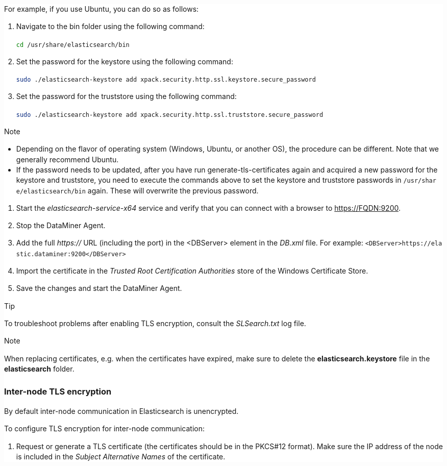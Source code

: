    For example, if you use Ubuntu, you can do so as follows:

   1. Navigate to the bin folder using the following command:

      ```bash
      cd /usr/share/elasticsearch/bin
      ```

   1. Set the password for the keystore using the following command:

      ```bash
      sudo ./elasticsearch-keystore add xpack.security.http.ssl.keystore.secure_password
      ```

   1. Set the password for the truststore using the following command:

      ```bash
      sudo ./elasticsearch-keystore add xpack.security.http.ssl.truststore.secure_password
      ```

   > [!NOTE]
   >
   > - Depending on the flavor of operating system (Windows, Ubuntu, or another OS), the procedure can be different. Note that we generally recommend Ubuntu.
   > - If the password needs to be updated, after you have run generate-tls-certificates again and acquired a new password for the keystore and truststore, you need to execute the commands above to set the keystore and truststore passwords in `/usr/share/elasticsearch/bin` again. These will overwrite the previous password.

1. Start the *elasticsearch-service-x64* service and verify that you can connect with a browser to <https://FQDN:9200>.

1. Stop the DataMiner Agent.

1. Add the full *https://* URL (including the port) in the \<DBServer> element in the *DB.xml* file. For example:
   `<DBServer>https://elastic.dataminer:9200</DBServer>`

1. Import the certificate in the *Trusted Root Certification Authorities* store of the Windows Certificate Store.

1. Save the changes and start the DataMiner Agent.

> [!TIP]
> To troubleshoot problems after enabling TLS encryption, consult the *SLSearch.txt* log file.

> [!NOTE]
> When replacing certificates, e.g. when the certificates have expired, make sure to delete the **elasticsearch.keystore** file in the **elasticsearch** folder.

### Inter-node TLS encryption

By default inter-node communication in Elasticsearch is unencrypted.

To configure TLS encryption for inter-node communication:

1. Request or generate a TLS certificate (the certificates should be in the PKCS#12 format). Make sure the IP address of the node is included in the *Subject Alternative Names* of the certificate.
